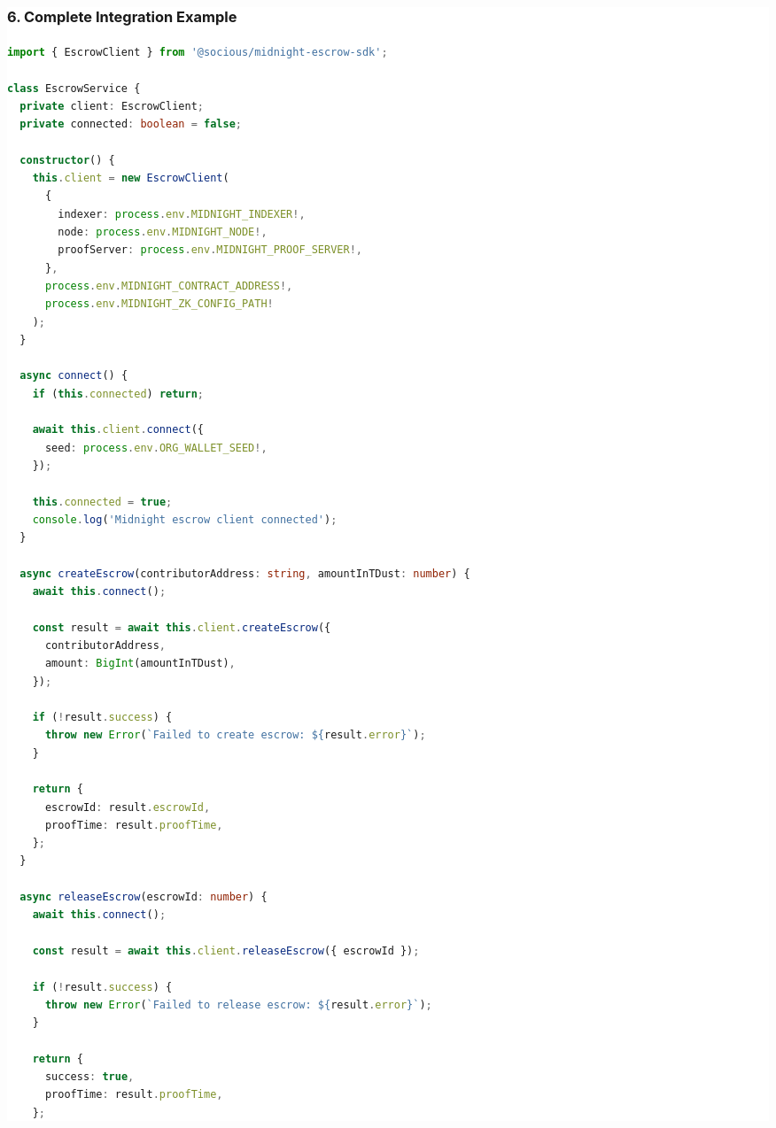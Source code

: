 ### 6. Complete Integration Example

```typescript
import { EscrowClient } from '@socious/midnight-escrow-sdk';

class EscrowService {
  private client: EscrowClient;
  private connected: boolean = false;

  constructor() {
    this.client = new EscrowClient(
      {
        indexer: process.env.MIDNIGHT_INDEXER!,
        node: process.env.MIDNIGHT_NODE!,
        proofServer: process.env.MIDNIGHT_PROOF_SERVER!,
      },
      process.env.MIDNIGHT_CONTRACT_ADDRESS!,
      process.env.MIDNIGHT_ZK_CONFIG_PATH!
    );
  }

  async connect() {
    if (this.connected) return;

    await this.client.connect({
      seed: process.env.ORG_WALLET_SEED!,
    });

    this.connected = true;
    console.log('Midnight escrow client connected');
  }

  async createEscrow(contributorAddress: string, amountInTDust: number) {
    await this.connect();

    const result = await this.client.createEscrow({
      contributorAddress,
      amount: BigInt(amountInTDust),
    });

    if (!result.success) {
      throw new Error(`Failed to create escrow: ${result.error}`);
    }

    return {
      escrowId: result.escrowId,
      proofTime: result.proofTime,
    };
  }

  async releaseEscrow(escrowId: number) {
    await this.connect();

    const result = await this.client.releaseEscrow({ escrowId });

    if (!result.success) {
      throw new Error(`Failed to release escrow: ${result.error}`);
    }

    return {
      success: true,
      proofTime: result.proofTime,
    };
```